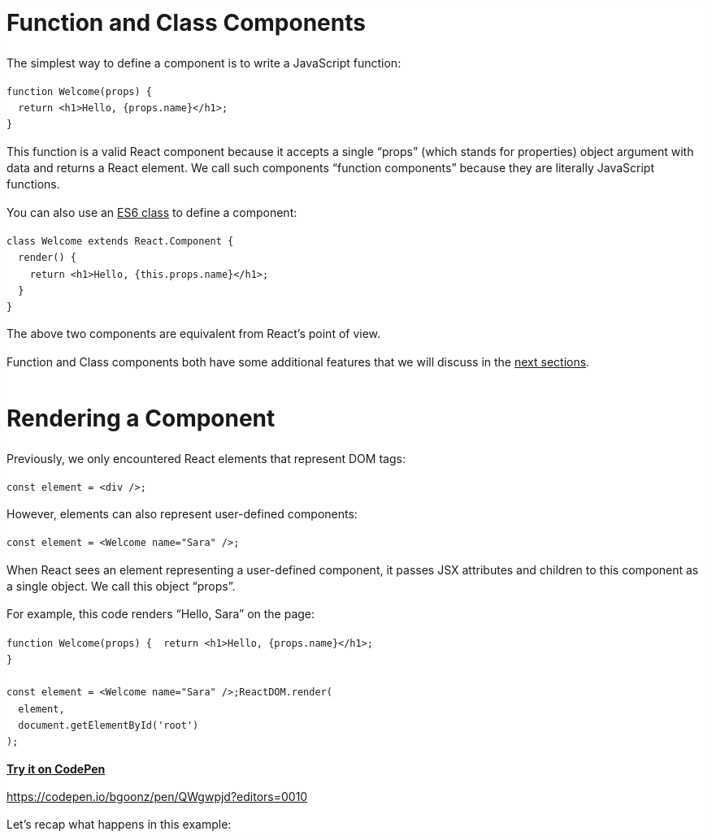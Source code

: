 # Function and Class Components

The simplest way to define a component is to write a JavaScript function:

    function Welcome(props) {
      return <h1>Hello, {props.name}</h1>;
    }

This function is a valid React component because it accepts a single “props” (which stands for properties) object argument with data and returns a React element. We call such components “function components” because they are literally JavaScript functions.

You can also use an [ES6 class](https://developer.mozilla.org/en/docs/Web/JavaScript/Reference/Classes) to define a component:

    class Welcome extends React.Component {
      render() {
        return <h1>Hello, {this.props.name}</h1>;
      }
    }

The above two components are equivalent from React’s point of view.

Function and Class components both have some additional features that we will discuss in the [next sections](https://reactjs.org/docs/state-and-lifecycle.html).

# Rendering a Component

Previously, we only encountered React elements that represent DOM tags:

    const element = <div />;

However, elements can also represent user-defined components:

    const element = <Welcome name="Sara" />;

When React sees an element representing a user-defined component, it passes JSX attributes and children to this component as a single object. We call this object “props”.

For example, this code renders “Hello, Sara” on the page:

    function Welcome(props) {  return <h1>Hello, {props.name}</h1>;
    }

    const element = <Welcome name="Sara" />;ReactDOM.render(
      element,
      document.getElementById('root')
    );

**[Try it on CodePen](https://reactjs.org/redirect-to-codepen/components-and-props/rendering-a-component)**

[](https://codepen.io/bgoonz/pen/QWgwpjd?editors=0010)<a href="https://codepen.io/bgoonz/pen/QWgwpjd?editors=0010" class="uri">https://codepen.io/bgoonz/pen/QWgwpjd?editors=0010</a>

Let’s recap what happens in this example:
